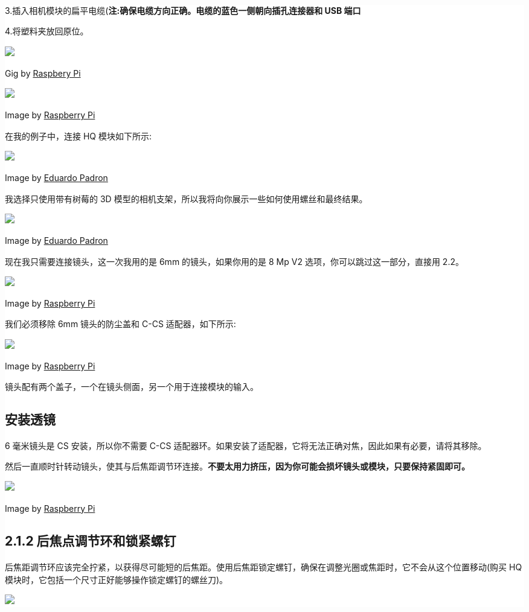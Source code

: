 3.插入相机模块的扁平电缆(**注:确保电缆方向正确。电缆的蓝色一侧朝向插孔连接器和 USB 端口**

4.将塑料夹放回原位。

![](img/53e4f8ab441624f8c30729729a0cbdbe.png)

Gig by [Raspbery Pi](https://projects-static.raspberrypi.org/projects/getting-started-with-picamera/e700e884354667bc3db3dddc19e20931a787c9a7/en/images/connect-camera.gif)

![](img/a7877e6fdd3d65773ac1bd10649bd9bf.png)

Image by [Raspberry Pi](https://magpi.raspberrypi.org/books/camera-guide)

在我的例子中，连接 HQ 模块如下所示:

![](img/8eda735d4974a824d0b605ff7ccc2c76.png)

Image by [Eduardo Padron](https://fullmakeralchemist.medium.com/)

我选择只使用带有树莓的 3D 模型的相机支架，所以我将向你展示一些如何使用螺丝和最终结果。

![](img/07e33b9914d9a0026e790faf7bc50499.png)

Image by [Eduardo Padron](https://fullmakeralchemist.medium.com/)

现在我只需要连接镜头，这一次我用的是 6mm 的镜头，如果你用的是 8 Mp V2 选项，你可以跳过这一部分，直接用 2.2。

![](img/348a5d49cef2812025522f4d042b7c75.png)

Image by [Raspberry Pi](https://magpi.raspberrypi.org/books/camera-guide)

我们必须移除 6mm 镜头的防尘盖和 C-CS 适配器，如下所示:

![](img/2ce42bf8caf3250752a656ed7a7a56ef.png)

Image by [Raspberry Pi](https://www.raspberrypi.org/homepage-9df4b/static/ee30c4f49820a9787a203666ccd64c37/adf0e/03b5b033-5aca-40a7-ae4a-1592a9403890_CAM%2BHERO%2BALT%2B2.jpg)

镜头配有两个盖子，一个在镜头侧面，另一个用于连接模块的输入。

## 安装透镜

6 毫米镜头是 CS 安装，所以你不需要 C-CS 适配器环。如果安装了适配器，它将无法正确对焦，因此如果有必要，请将其移除。

然后一直顺时针转动镜头，使其与后焦距调节环连接。**不要太用力挤压，因为你可能会损坏镜头或模块，只要保持紧固即可。**

![](img/9dcdddf05d0a24cb55cae04d9ed3dc8a.png)

Image by [Raspberry Pi](https://magpi.raspberrypi.org/books/camera-guide)

## 2.1.2 后焦点调节环和锁紧螺钉

后焦距调节环应该完全拧紧，以获得尽可能短的后焦距。使用后焦距锁定螺钉，确保在调整光圈或焦距时，它不会从这个位置移动(购买 HQ 模块时，它包括一个尺寸正好能够操作锁定螺钉的螺丝刀)。

![](img/777b9bd94bbff3231652ee849a24ca4c.png)
